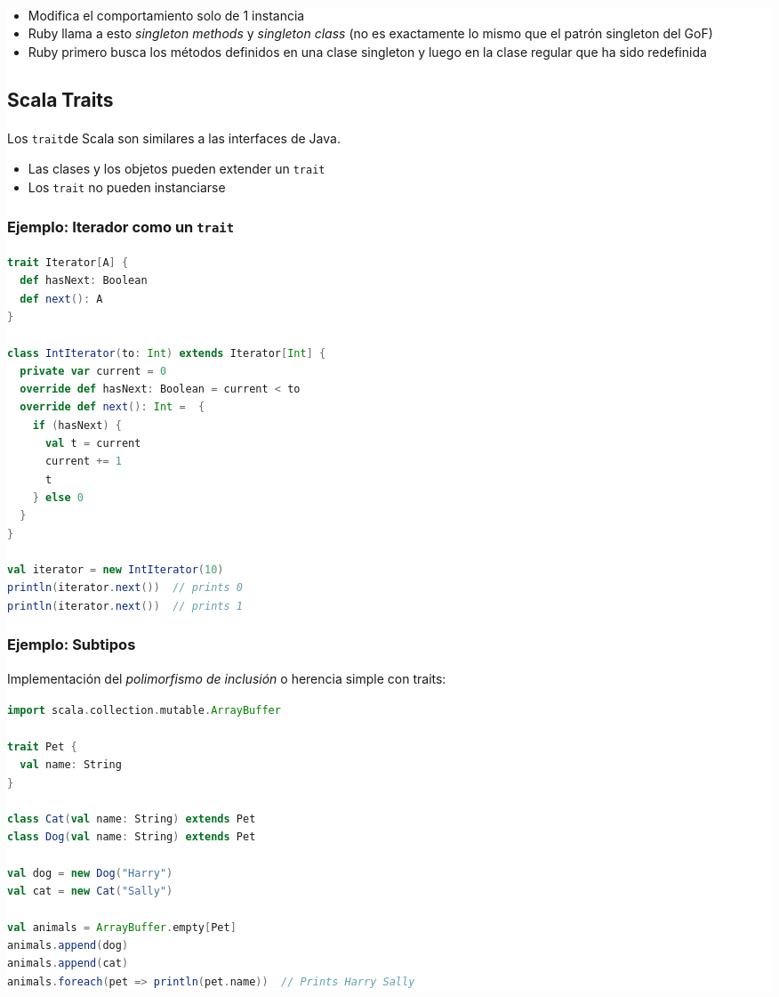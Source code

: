 - Modifica el comportamiento solo de 1 instancia
- Ruby llama a esto _singleton methods_ y _singleton class_ (no es exactamente lo mismo que el patrón singleton del GoF)
- Ruby primero busca los métodos definidos en una clase singleton y luego en la clase regular que ha sido redefinida

## <a id="traits">Scala Traits</a>

Los `trait`de Scala son similares a las interfaces de Java.

- Las clases y los objetos pueden extender un `trait`
- Los `trait` no pueden instanciarse

### Ejemplo: Iterador como un `trait`

```scala
trait Iterator[A] {
  def hasNext: Boolean
  def next(): A
}

class IntIterator(to: Int) extends Iterator[Int] {
  private var current = 0
  override def hasNext: Boolean = current < to
  override def next(): Int =  {
    if (hasNext) {
      val t = current
      current += 1
      t
    } else 0
  }
}

val iterator = new IntIterator(10)
println(iterator.next())  // prints 0
println(iterator.next())  // prints 1
```

### Ejemplo: Subtipos

Implementación del _polimorfismo de inclusión_ o herencia simple con traits:

```scala
import scala.collection.mutable.ArrayBuffer

trait Pet {
  val name: String
}

class Cat(val name: String) extends Pet
class Dog(val name: String) extends Pet

val dog = new Dog("Harry")
val cat = new Cat("Sally")

val animals = ArrayBuffer.empty[Pet]
animals.append(dog)
animals.append(cat)
animals.foreach(pet => println(pet.name))  // Prints Harry Sally
```
